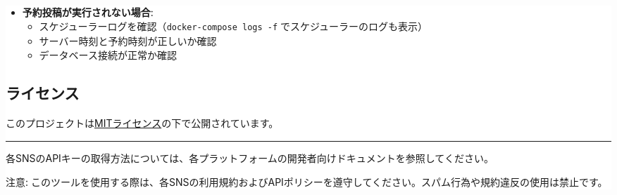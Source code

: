 - **予約投稿が実行されない場合**:
  - スケジューラーログを確認（`docker-compose logs -f` でスケジューラーのログも表示）
  - サーバー時刻と予約時刻が正しいか確認
  - データベース接続が正常か確認

## ライセンス

このプロジェクトは[MITライセンス](LICENSE)の下で公開されています。

---

各SNSのAPIキーの取得方法については、各プラットフォームの開発者向けドキュメントを参照してください。

注意: このツールを使用する際は、各SNSの利用規約およびAPIポリシーを遵守してください。スパム行為や規約違反の使用は禁止です。
